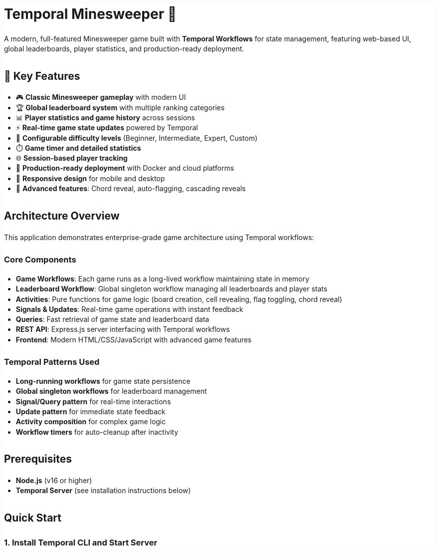 # Temporal Minesweeper 🚩

A modern, full-featured Minesweeper game built with **Temporal Workflows** for state management, featuring web-based UI, global leaderboards, player statistics, and production-ready deployment.

## 🌟 Key Features

- 🎮 **Classic Minesweeper gameplay** with modern UI
- 🏆 **Global leaderboard system** with multiple ranking categories
- 📊 **Player statistics and game history** across sessions
- ⚡ **Real-time game state updates** powered by Temporal
- 🔧 **Configurable difficulty levels** (Beginner, Intermediate, Expert, Custom)
- ⏱️ **Game timer and detailed statistics**
- 🌐 **Session-based player tracking**
- 🚀 **Production-ready deployment** with Docker and cloud platforms
- 📱 **Responsive design** for mobile and desktop
- 🎯 **Advanced features**: Chord reveal, auto-flagging, cascading reveals

## Architecture Overview

This application demonstrates enterprise-grade game architecture using Temporal workflows:

### Core Components
- **Game Workflows**: Each game runs as a long-lived workflow maintaining state in memory
- **Leaderboard Workflow**: Global singleton workflow managing all leaderboards and player stats
- **Activities**: Pure functions for game logic (board creation, cell revealing, flag toggling, chord reveal)
- **Signals & Updates**: Real-time game operations with instant feedback
- **Queries**: Fast retrieval of game state and leaderboard data
- **REST API**: Express.js server interfacing with Temporal workflows
- **Frontend**: Modern HTML/CSS/JavaScript with advanced game features

### Temporal Patterns Used
- **Long-running workflows** for game state persistence
- **Global singleton workflows** for leaderboard management
- **Signal/Query pattern** for real-time interactions
- **Update pattern** for immediate state feedback
- **Activity composition** for complex game logic
- **Workflow timers** for auto-cleanup after inactivity

## Prerequisites

- **Node.js** (v16 or higher)
- **Temporal Server** (see installation instructions below)

## Quick Start

### 1. Install Temporal CLI and Start Server
